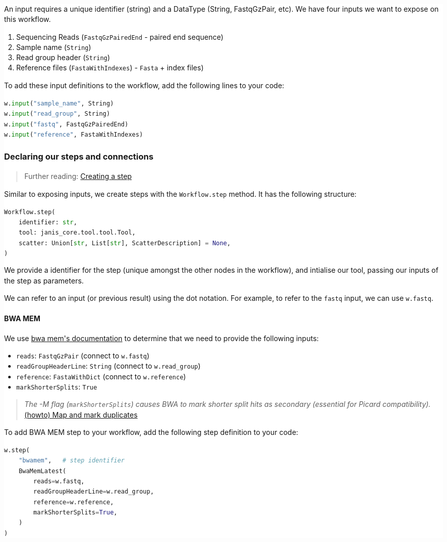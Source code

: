 An input requires a unique identifier (string) and a DataType (String, FastqGzPair, etc). We have four inputs we want to expose on this workflow.

1. Sequencing Reads (`FastqGzPairedEnd` - paired end sequence)
2. Sample name (`String`)
3. Read group header (`String`)
4. Reference files (`FastaWithIndexes`) - `Fasta` + index files)

To add these input definitions to the workflow, add the following lines to your code:

```python
w.input("sample_name", String)
w.input("read_group", String)
w.input("fastq", FastqGzPairedEnd)
w.input("reference", FastaWithIndexes)
```

### Declaring our steps and connections

> Further reading: [Creating a step](https://janis.readthedocs.io/en/latest/references/workflow.html#creating-a-step)

Similar to exposing inputs, we create steps with the `Workflow.step` method. It has the following structure:

```python
Workflow.step(
    identifier: str, 
    tool: janis_core.tool.tool.Tool, 
    scatter: Union[str, List[str], ScatterDescription] = None, 
)
```

We provide a identifier for the step (unique amongst the other nodes in the workflow), and intialise our tool, passing our inputs of the step as parameters.

We can refer to an input (or previous result) using the dot notation. For example, to refer to the `fastq` input, we can use `w.fastq`.

#### BWA MEM

We use [bwa mem's documentation](https://janis.readthedocs.io/en/latest/tools/bioinformatics/bwa/bwamem.html) to determine that we need to provide the following inputs:

- `reads`: `FastqGzPair`            (connect to `w.fastq`)
- `readGroupHeaderLine`: `String`   (connect to `w.read_group`)
- `reference`: `FastaWithDict`      (connect to `w.reference`)
- `markShorterSplits`: `True`

> _The -M flag (`markShorterSplits`) causes BWA to mark shorter split hits as secondary (essential for Picard compatibility)._ [(howto) Map and mark duplicates](https://gatkforums.broadinstitute.org/gatk/discussion/2799/howto-map-and-mark-duplicates)

To add BWA MEM step to your workflow, add the following step definition to your code:

```python
w.step(
    "bwamem",   # step identifier
    BwaMemLatest(
        reads=w.fastq,
        readGroupHeaderLine=w.read_group,
        reference=w.reference,
        markShorterSplits=True,
    )
)
```
